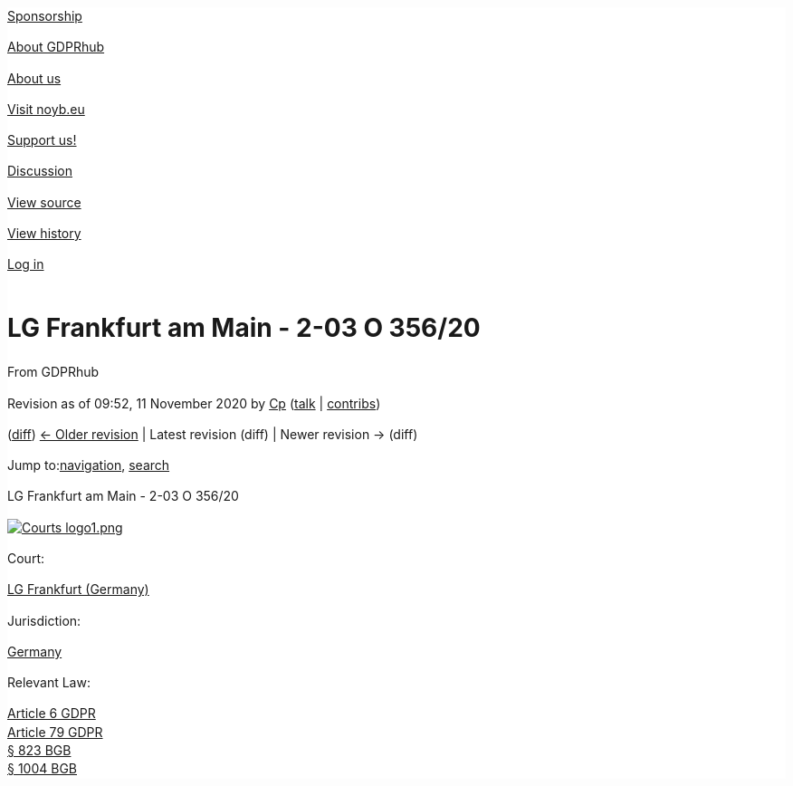 [Sponsorship](/index.php?title=GDPRhub_Sponsorship)

[About GDPRhub](#)

[About us](/index.php?title=About_GDPRhub)

[Visit noyb.eu](https://www.noyb.eu)

[Support us!](https://www.noyb.eu/support)

[](# "Page tools")

[Discussion](/index.php?title=Talk:LG_Frankfurt_am_Main_-_2-03_O_356/20&action=edit&redlink=1 "Discussion about the content page (page does not exist) [t]")

[View source](/index.php?title=LG_Frankfurt_am_Main_-_2-03_O_356/20&action=edit "This page is protected.
You can view its source [e]")

[View history](/index.php?title=LG_Frankfurt_am_Main_-_2-03_O_356/20&action=history "Past revisions of this page [h]")

[](# "You are not logged in.")

[Log in](/index.php?title=Special:UserLogin&returnto=LG+Frankfurt+am+Main+-+2-03+O+356%2F20&returntoquery=oldid%3D12149 "You are encouraged to log in; however, it is not mandatory [o]")

# LG Frankfurt am Main - 2-03 O 356/20

From GDPRhub

Revision as of 09:52, 11 November 2020 by [Cp](/index.php?title=User:Cp "User:Cp") ([talk](/index.php?title=User_talk:Cp&action=edit&redlink=1 "User talk:Cp (page does not exist)") | [contribs](/index.php?title=Special:Contributions/Cp "Special:Contributions/Cp"))

([diff](/index.php?title=LG_Frankfurt_am_Main_-_2-03_O_356/20&diff=prev&oldid=12149 "LG Frankfurt am Main - 2-03 O 356/20")) [← Older revision](/index.php?title=LG_Frankfurt_am_Main_-_2-03_O_356/20&direction=prev&oldid=12149 "LG Frankfurt am Main - 2-03 O 356/20") | Latest revision (diff) | Newer revision → (diff)

Jump to:[navigation](#mw-navigation), [search](#p-search)

LG Frankfurt am Main - 2-03 O 356/20

[![Courts logo1.png](/images/thumb/4/4c/Courts_logo1.png/250px-Courts_logo1.png)](/index.php?title=File:Courts_logo1.png)

Court:

[LG Frankfurt (Germany)](/index.php?title=Category:LG_Frankfurt_\(Germany\) "Category:LG Frankfurt (Germany)")

Jurisdiction:

[Germany](/index.php?title=Category:Germany "Category:Germany")

Relevant Law:

[Article 6 GDPR](/index.php?title=Article_6_GDPR "Article 6 GDPR")  
[Article 79 GDPR](/index.php?title=Article_79_GDPR "Article 79 GDPR")  
[§ 823 BGB](https://www.gesetze-im-internet.de/bgb/)  
[§ 1004 BGB](https://www.gesetze-im-internet.de/bgb/)
